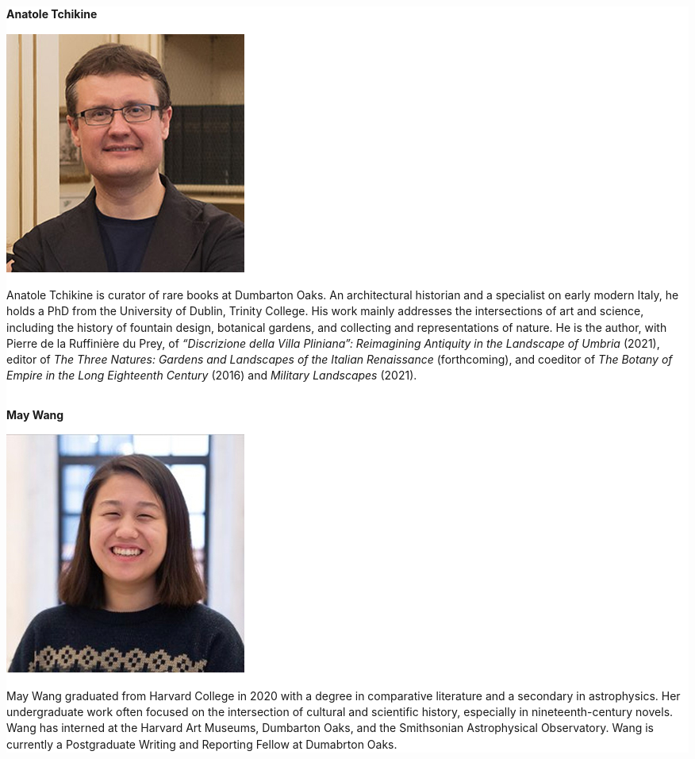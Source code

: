 ##
**Anatole Tchikine**

![](Tchikine_300x300.jpg)

Anatole Tchikine is curator of rare books at Dumbarton Oaks. An architectural historian and a specialist on early modern Italy, he holds a PhD from the University of Dublin, Trinity College. His work mainly addresses the intersections of art and science, including the history of fountain design, botanical gardens, and collecting and representations of nature. He is the author, with Pierre de la Ruffinière du Prey, of _“Discrizione della Villa Pliniana”: Reimagining Antiquity in the Landscape of Umbria_ (2021), editor of _The Three Natures: Gardens and Landscapes of the Italian Renaissance_ (forthcoming), and coeditor of _The Botany of Empire in the Long Eighteenth Century_ (2016) and _Military Landscapes_ (2021).

##
**May Wang**

![](Wang.jpg)

May Wang graduated from Harvard College in 2020 with a degree in comparative literature and a secondary in astrophysics. Her undergraduate work often focused on the intersection of cultural and scientific history, especially in nineteenth-century novels. Wang has interned at the Harvard Art Museums, Dumbarton Oaks, and the Smithsonian Astrophysical Observatory. Wang is currently a Postgraduate Writing and Reporting Fellow at Dumabrton Oaks.
